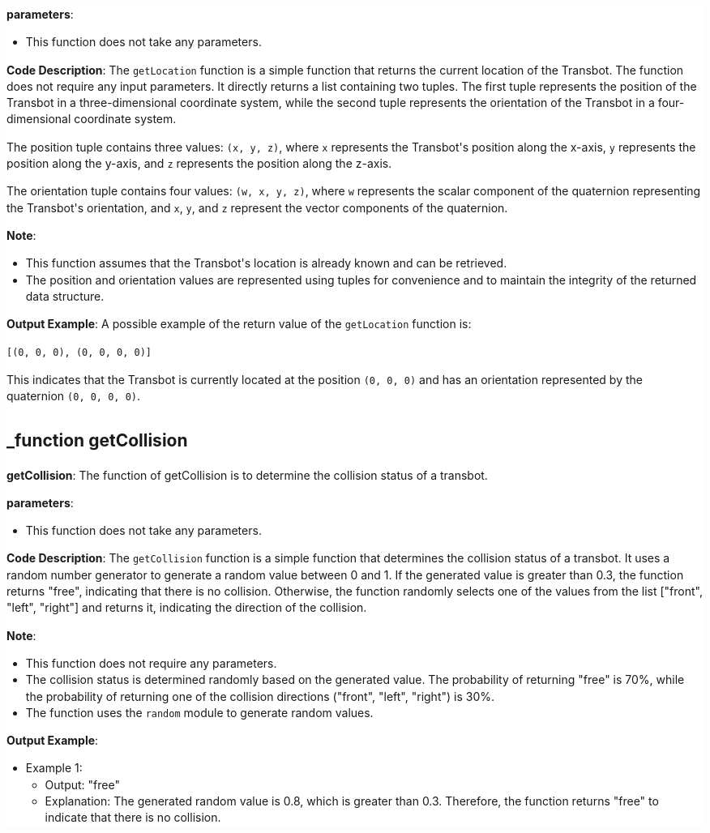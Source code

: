 **parameters**:
- This function does not take any parameters.

**Code Description**:
The `getLocation` function is a simple function that returns the current location of the Transbot. The function does not require any input parameters. It directly returns a list containing two tuples. The first tuple represents the position of the Transbot in a three-dimensional coordinate system, while the second tuple represents the orientation of the Transbot in a four-dimensional coordinate system.

The position tuple contains three values: `(x, y, z)`, where `x` represents the Transbot's position along the x-axis, `y` represents the position along the y-axis, and `z` represents the position along the z-axis.

The orientation tuple contains four values: `(w, x, y, z)`, where `w` represents the scalar component of the quaternion representing the Transbot's orientation, and `x`, `y`, and `z` represent the vector components of the quaternion.

**Note**:
- This function assumes that the Transbot's location is already known and can be retrieved.
- The position and orientation values are represented using tuples for convenience and to maintain the integrity of the returned data structure.

**Output Example**:
A possible example of the return value of the `getLocation` function is:
```
[(0, 0, 0), (0, 0, 0, 0)]
```
This indicates that the Transbot is currently located at the position `(0, 0, 0)` and has an orientation represented by the quaternion `(0, 0, 0, 0)`.
## _function getCollision
**getCollision**: The function of getCollision is to determine the collision status of a transbot.

**parameters**:
- This function does not take any parameters.

**Code Description**:
The `getCollision` function is a simple function that determines the collision status of a transbot. It uses a random number generator to generate a random value between 0 and 1. If the generated value is greater than 0.3, the function returns "free", indicating that there is no collision. Otherwise, the function randomly selects one of the values from the list ["front", "left", "right"] and returns it, indicating the direction of the collision.

**Note**:
- This function does not require any parameters.
- The collision status is determined randomly based on the generated value. The probability of returning "free" is 70%, while the probability of returning one of the collision directions ("front", "left", "right") is 30%.
- The function uses the `random` module to generate random values.

**Output Example**:
- Example 1:
  - Output: "free"
  - Explanation: The generated random value is 0.8, which is greater than 0.3. Therefore, the function returns "free" to indicate that there is no collision.
